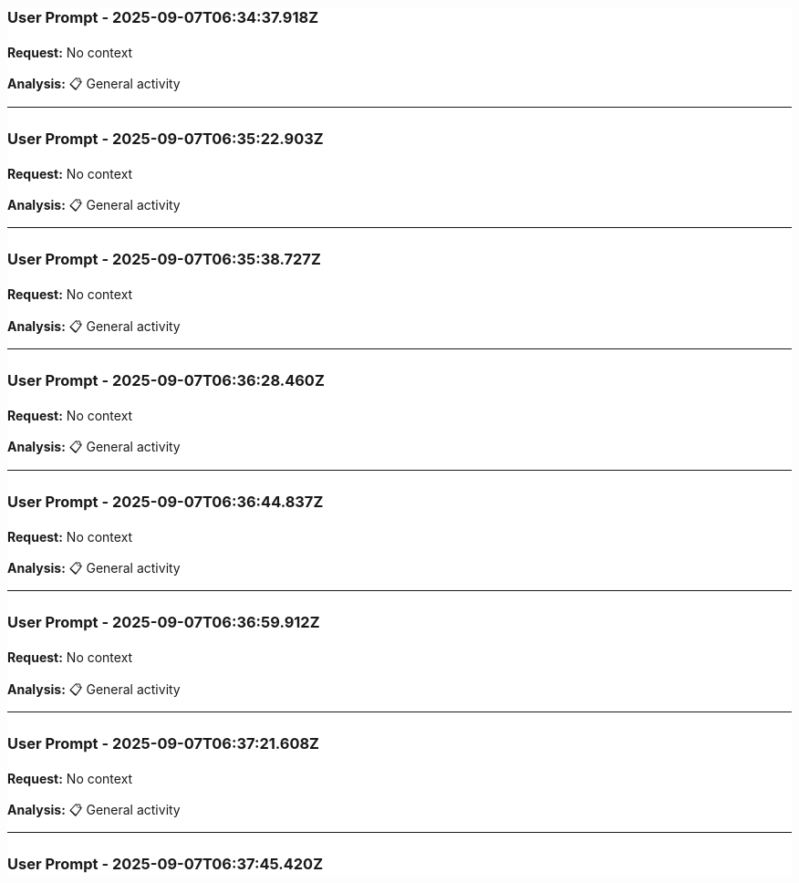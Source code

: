 
### User Prompt - 2025-09-07T06:34:37.918Z

**Request:** No context

**Analysis:** 📋 General activity

---

### User Prompt - 2025-09-07T06:35:22.903Z

**Request:** No context

**Analysis:** 📋 General activity

---

### User Prompt - 2025-09-07T06:35:38.727Z

**Request:** No context

**Analysis:** 📋 General activity

---

### User Prompt - 2025-09-07T06:36:28.460Z

**Request:** No context

**Analysis:** 📋 General activity

---

### User Prompt - 2025-09-07T06:36:44.837Z

**Request:** No context

**Analysis:** 📋 General activity

---

### User Prompt - 2025-09-07T06:36:59.912Z

**Request:** No context

**Analysis:** 📋 General activity

---

### User Prompt - 2025-09-07T06:37:21.608Z

**Request:** No context

**Analysis:** 📋 General activity

---

### User Prompt - 2025-09-07T06:37:45.420Z
